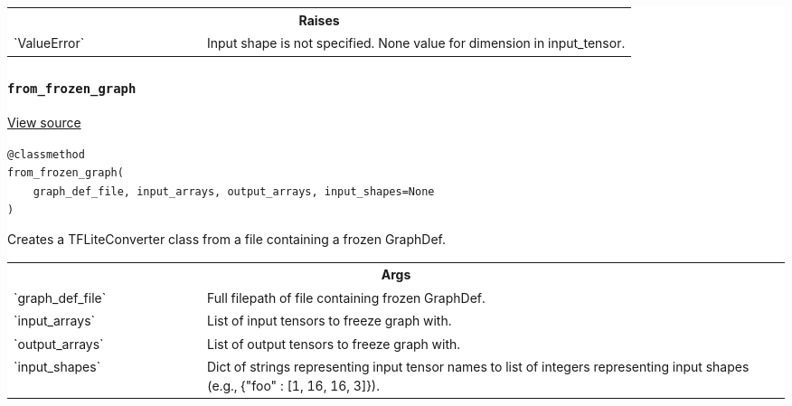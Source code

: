 </table>




 <table class="responsive fixed orange">
<colgroup><col width="214px"><col></colgroup>
<tr><th colspan="2">Raises</th></tr>

<tr>
<td>
`ValueError`
</td>
<td>
  Input shape is not specified.
None value for dimension in input_tensor.
</td>
</tr>
</table>



<h3 id="from_frozen_graph"><code>from_frozen_graph</code></h3>

<a target="_blank" class="external" href="/code/stable/tensorflow/lite/python/lite.py">View source</a>

<pre class="devsite-click-to-copy prettyprint lang-py tfo-signature-link">
<code>@classmethod</code>
<code>from_frozen_graph(
    graph_def_file, input_arrays, output_arrays, input_shapes=None
)
</code></pre>

Creates a TFLiteConverter class from a file containing a frozen GraphDef.



 <table class="responsive fixed orange">
<colgroup><col width="214px"><col></colgroup>
<tr><th colspan="2">Args</th></tr>

<tr>
<td>
`graph_def_file`
</td>
<td>
Full filepath of file containing frozen GraphDef.
</td>
</tr><tr>
<td>
`input_arrays`
</td>
<td>
List of input tensors to freeze graph with.
</td>
</tr><tr>
<td>
`output_arrays`
</td>
<td>
List of output tensors to freeze graph with.
</td>
</tr><tr>
<td>
`input_shapes`
</td>
<td>
Dict of strings representing input tensor names to list of
integers representing input shapes (e.g., {"foo" : [1, 16, 16, 3]}).